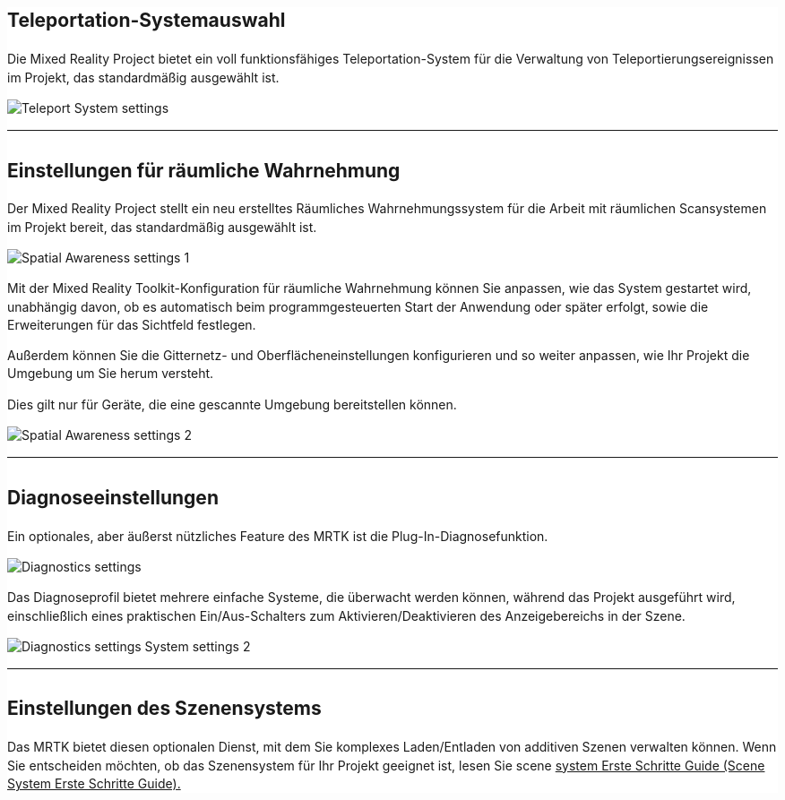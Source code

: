 ## <a name="teleportation-system-selection"></a>Teleportation-Systemauswahl

Die Mixed Reality Project bietet ein voll funktionsfähiges Teleportation-System für die Verwaltung von Teleportierungsereignissen im Projekt, das standardmäßig ausgewählt ist.

<img src="../features/images/mixed-reality-toolkit-configuration-profile-screens/MRTK_TeleportationSystemSelection.png" width="650px" alt="Teleport System settings" style="display:block;">

---
<a name="spatialawareness"></a>

## <a name="spatial-awareness-settings"></a>Einstellungen für räumliche Wahrnehmung

Der Mixed Reality Project stellt ein neu erstelltes Räumliches Wahrnehmungssystem für die Arbeit mit räumlichen Scansystemen im Projekt bereit, das standardmäßig ausgewählt ist.

<img src="../features/images/mixed-reality-toolkit-configuration-profile-screens/MRTK_SpatialAwarenessSystemSelection.png" width="650px" alt="Spatial Awareness settings 1" style="display:block;">

Mit der Mixed Reality Toolkit-Konfiguration für räumliche Wahrnehmung können Sie anpassen, wie das System gestartet wird, unabhängig davon, ob es automatisch beim programmgesteuerten Start der Anwendung oder später erfolgt, sowie die Erweiterungen für das Sichtfeld festlegen.

Außerdem können Sie die Gitternetz- und Oberflächeneinstellungen konfigurieren und so weiter anpassen, wie Ihr Projekt die Umgebung um Sie herum versteht.

Dies gilt nur für Geräte, die eine gescannte Umgebung bereitstellen können.

<img src="../features/images/mixed-reality-toolkit-configuration-profile-screens/MRTK_SpatialAwarenessProfile.png" width="650px" alt="Spatial Awareness settings 2" style="display:block;">

---
<a name="diagnostic"></a>

## <a name="diagnostics-settings"></a>Diagnoseeinstellungen

Ein optionales, aber äußerst nützliches Feature des MRTK ist die Plug-In-Diagnosefunktion.

<img src="../features/images/mixed-reality-toolkit-configuration-profile-screens/MRTK_DiagnosticsSystemSelection.png" width="650px" alt="Diagnostics settings" style="display:block;">

Das Diagnoseprofil bietet mehrere einfache Systeme, die überwacht werden können, während das Projekt ausgeführt wird, einschließlich eines praktischen Ein/Aus-Schalters zum Aktivieren/Deaktivieren des Anzeigebereichs in der Szene.

<img src="../features/images/mixed-reality-toolkit-configuration-profile-screens/MRTK_DiagnosticsProfile.png" width="650px" alt="Diagnostics settings System settings 2" style="display:block;">

---
<a name="scenesystem"></a>

## <a name="scene-system-settings"></a>Einstellungen des Szenensystems

Das MRTK bietet diesen optionalen Dienst, mit dem Sie komplexes Laden/Entladen von additiven Szenen verwalten können. Wenn Sie entscheiden möchten, ob das Szenensystem für Ihr Projekt geeignet ist, lesen Sie scene [system Erste Schritte Guide (Scene System Erste Schritte Guide).](../features/scene-system/scene-system-getting-started.md)
